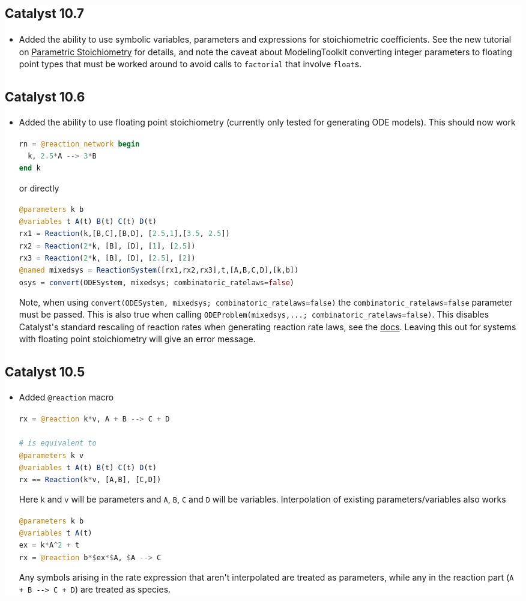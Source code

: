 ## Catalyst 10.7
- Added the ability to use symbolic variables, parameters and expressions for
  stoichiometric coefficients. See the new tutorial on [Parametric
  Stoichiometry](https://docs.sciml.ai/Catalyst/stable/tutorials/symbolic_stoich/) for
  details, and note the caveat about ModelingToolkit converting integer
  parameters to floating point types that must be worked around to avoid calls
  to `factorial` that involve `float`s.

## Catalyst 10.6
- Added the ability to use floating point stoichiometry (currently only tested
  for generating ODE models). This should now work
  ```julia
  rn = @reaction_network begin
    k, 2.5*A --> 3*B
  end k
  ```
  or directly
  ```julia
  @parameters k b
  @variables t A(t) B(t) C(t) D(t)
  rx1 = Reaction(k,[B,C],[B,D], [2.5,1],[3.5, 2.5])
  rx2 = Reaction(2*k, [B], [D], [1], [2.5])
  rx3 = Reaction(2*k, [B], [D], [2.5], [2])
  @named mixedsys = ReactionSystem([rx1,rx2,rx3],t,[A,B,C,D],[k,b])
  osys = convert(ODESystem, mixedsys; combinatoric_ratelaws=false)
  ```
  Note, when using `convert(ODESystem, mixedsys; combinatoric_ratelaws=false)`
  the `combinatoric_ratelaws=false` parameter must be passed. This is also true
  when calling `ODEProblem(mixedsys,...; combinatoric_ratelaws=false)`. This
  disables Catalyst's standard rescaling of reaction rates when generating
  reaction rate laws, see the
  [docs](https://catalyst.sciml.ai/dev/tutorials/introduction_to_catalyst/#Reaction-rate-laws-used-in-simulations).
  Leaving this out for systems with floating point stoichiometry will give an
  error message.

## Catalyst 10.5
- Added `@reaction` macro
  ```julia
  rx = @reaction k*v, A + B --> C + D

  # is equivalent to
  @parameters k v
  @variables t A(t) B(t) C(t) D(t)
  rx == Reaction(k*v, [A,B], [C,D])
  ```
  Here `k` and `v` will be parameters and `A`, `B`, `C` and `D` will be
  variables. Interpolation of existing parameters/variables also works
  ```julia
  @parameters k b
  @variables t A(t)
  ex = k*A^2 + t
  rx = @reaction b*$ex*$A, $A --> C
  ```
  Any symbols arising in the rate expression that aren't interpolated are
  treated as parameters, while any in the reaction part (`A + B --> C + D`) are
  treated as species.
